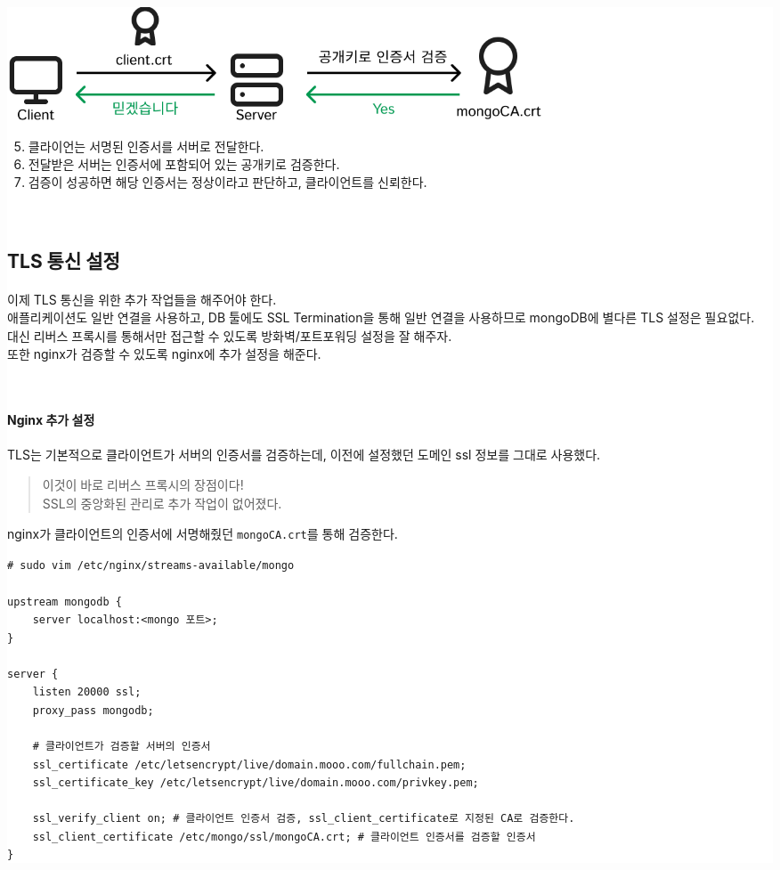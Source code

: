 <img src="/assets/img/25/04/18/check2.png" style="border-radius:5px" alt="check2" width="600">

<ol start="5">
  <li>클라이언는 서명된 인증서를 서버로 전달한다.</li>
  <li>전달받은 서버는 인증서에 포함되어 있는 공개키로 검증한다.</li>
  <li>검증이 성공하면 해당 인증서는 정상이라고 판단하고, 클라이언트를 신뢰한다.</li>
</ol>

<br>

## TLS 통신 설정

이제 TLS 통신을 위한 추가 작업들을 해주어야 한다.
<br>
애플리케이션도 일반 연결을 사용하고, DB 툴에도 SSL Termination을 통해 일반 연결을 사용하므로 mongoDB에 별다른 TLS 설정은 필요없다.
<br>
대신 리버스 프록시를 통해서만 접근할 수 있도록 방화벽/포트포워딩 설정을 잘 해주자.
<br>
또한 nginx가 검증할 수 있도록 nginx에 추가 설정을 해준다.

<br>

#### Nginx 추가 설정

TLS는 기본적으로 클라이언트가 서버의 인증서를 검증하는데, 이전에 설정했던 도메인 ssl 정보를 그대로 사용했다.

> 이것이 바로 리버스 프록시의 장점이다!<br>
> SSL의 중앙화된 관리로 추가 작업이 없어졌다.

nginx가 클라이언트의 인증서에 서명해줬던 `mongoCA.crt`를 통해 검증한다.

```nginx
# sudo vim /etc/nginx/streams-available/mongo

upstream mongodb {
    server localhost:<mongo 포트>;
}

server {
    listen 20000 ssl;
    proxy_pass mongodb;

    # 클라이언트가 검증할 서버의 인증서
    ssl_certificate /etc/letsencrypt/live/domain.mooo.com/fullchain.pem;
    ssl_certificate_key /etc/letsencrypt/live/domain.mooo.com/privkey.pem;

    ssl_verify_client on; # 클라이언트 인증서 검증, ssl_client_certificate로 지정된 CA로 검증한다.
    ssl_client_certificate /etc/mongo/ssl/mongoCA.crt; # 클라이언트 인증서를 검증할 인증서
}
```
